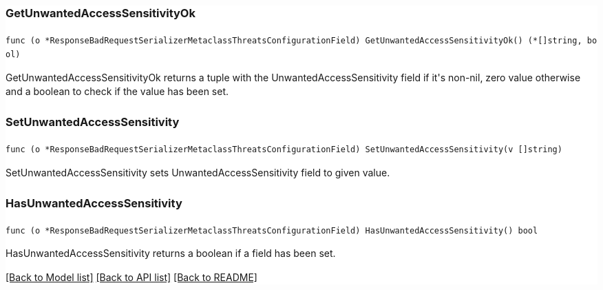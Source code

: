 ### GetUnwantedAccessSensitivityOk

`func (o *ResponseBadRequestSerializerMetaclassThreatsConfigurationField) GetUnwantedAccessSensitivityOk() (*[]string, bool)`

GetUnwantedAccessSensitivityOk returns a tuple with the UnwantedAccessSensitivity field if it's non-nil, zero value otherwise
and a boolean to check if the value has been set.

### SetUnwantedAccessSensitivity

`func (o *ResponseBadRequestSerializerMetaclassThreatsConfigurationField) SetUnwantedAccessSensitivity(v []string)`

SetUnwantedAccessSensitivity sets UnwantedAccessSensitivity field to given value.

### HasUnwantedAccessSensitivity

`func (o *ResponseBadRequestSerializerMetaclassThreatsConfigurationField) HasUnwantedAccessSensitivity() bool`

HasUnwantedAccessSensitivity returns a boolean if a field has been set.


[[Back to Model list]](../README.md#documentation-for-models) [[Back to API list]](../README.md#documentation-for-api-endpoints) [[Back to README]](../README.md)


